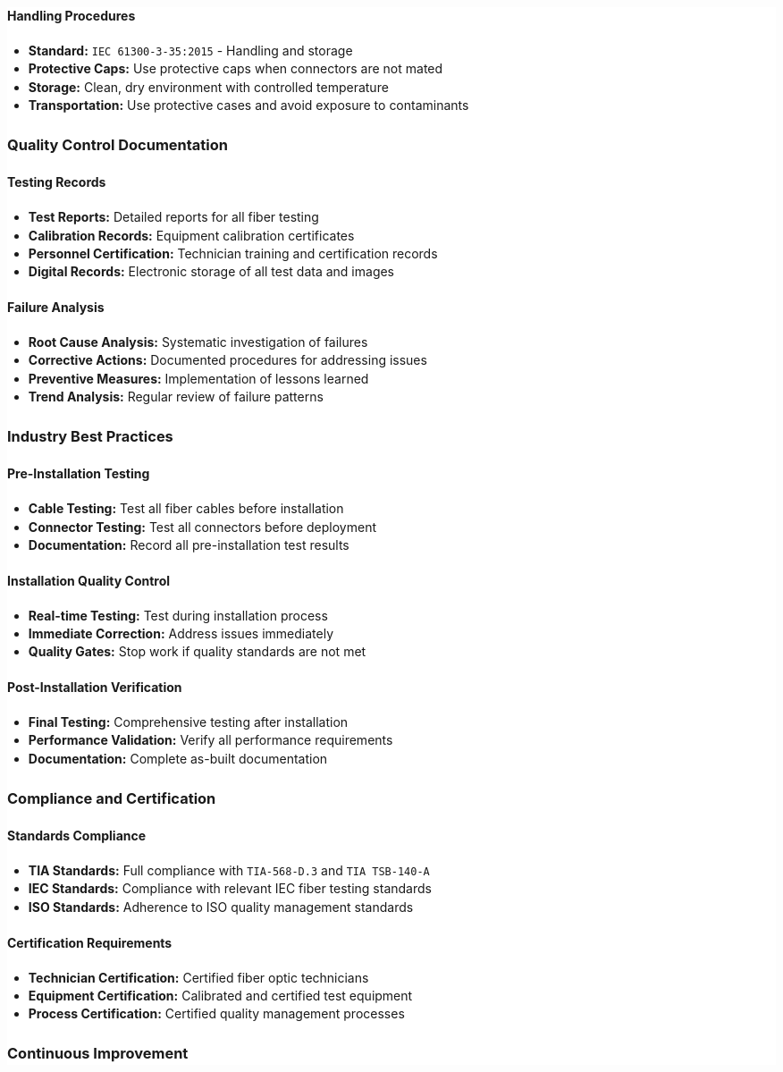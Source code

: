 #### Handling Procedures
* **Standard:** `IEC 61300-3-35:2015` - Handling and storage
* **Protective Caps:** Use protective caps when connectors are not mated
* **Storage:** Clean, dry environment with controlled temperature
* **Transportation:** Use protective cases and avoid exposure to contaminants

### Quality Control Documentation

#### Testing Records
* **Test Reports:** Detailed reports for all fiber testing
* **Calibration Records:** Equipment calibration certificates
* **Personnel Certification:** Technician training and certification records
* **Digital Records:** Electronic storage of all test data and images

#### Failure Analysis
* **Root Cause Analysis:** Systematic investigation of failures
* **Corrective Actions:** Documented procedures for addressing issues
* **Preventive Measures:** Implementation of lessons learned
* **Trend Analysis:** Regular review of failure patterns

### Industry Best Practices

#### Pre-Installation Testing
* **Cable Testing:** Test all fiber cables before installation
* **Connector Testing:** Test all connectors before deployment
* **Documentation:** Record all pre-installation test results

#### Installation Quality Control
* **Real-time Testing:** Test during installation process
* **Immediate Correction:** Address issues immediately
* **Quality Gates:** Stop work if quality standards are not met

#### Post-Installation Verification
* **Final Testing:** Comprehensive testing after installation
* **Performance Validation:** Verify all performance requirements
* **Documentation:** Complete as-built documentation

### Compliance and Certification

#### Standards Compliance
* **TIA Standards:** Full compliance with `TIA-568-D.3` and `TIA TSB-140-A`
* **IEC Standards:** Compliance with relevant IEC fiber testing standards
* **ISO Standards:** Adherence to ISO quality management standards

#### Certification Requirements
* **Technician Certification:** Certified fiber optic technicians
* **Equipment Certification:** Calibrated and certified test equipment
* **Process Certification:** Certified quality management processes

### Continuous Improvement
